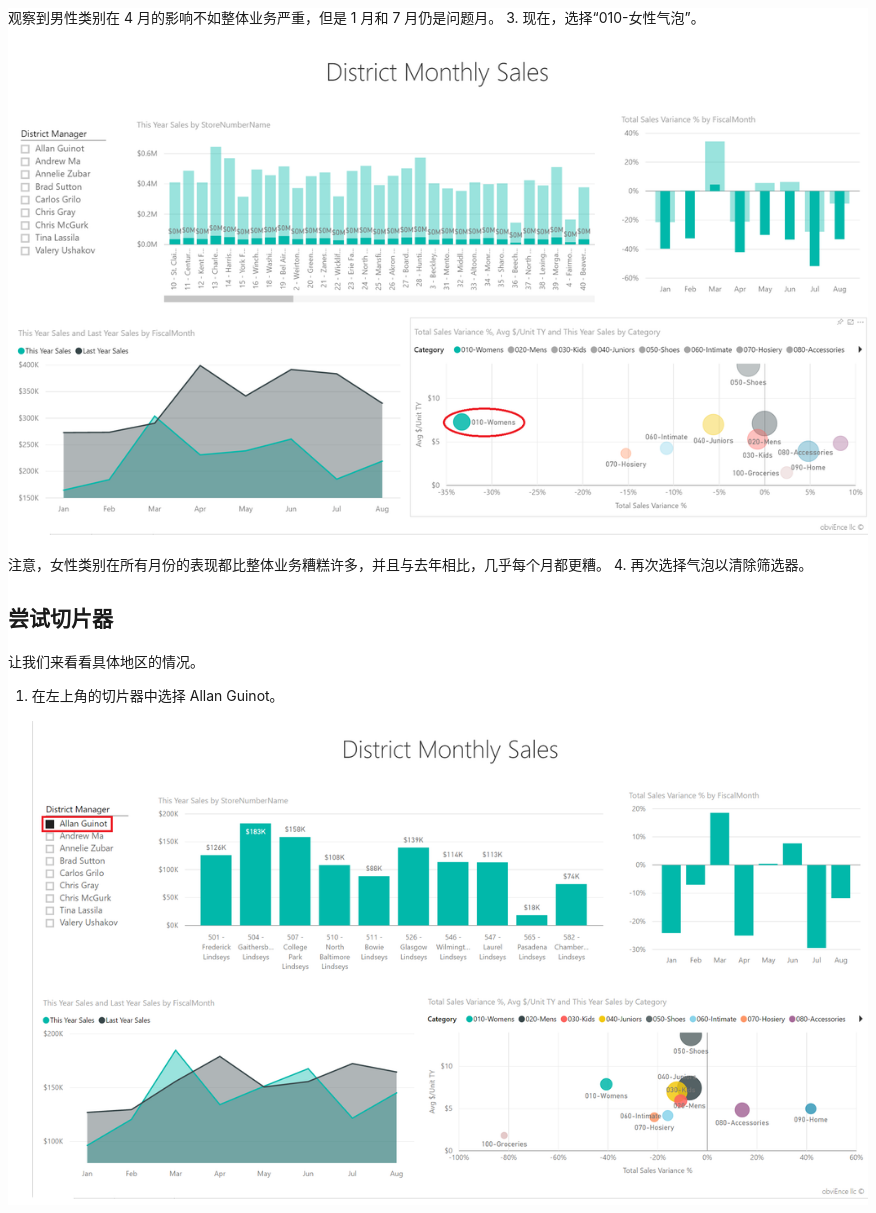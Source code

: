    观察到男性类别在 4 月的影响不如整体业务严重，但是 1 月和 7 月仍是问题月。
3. 现在，选择“010-女性气泡”。

   ![](media/sample-retail-analysis/retail12.png)

   注意，女性类别在所有月份的表现都比整体业务糟糕许多，并且与去年相比，几乎每个月都更糟。
4. 再次选择气泡以清除筛选器。

## <a name="try-out-the-slicer"></a>尝试切片器
让我们来看看具体地区的情况。

1. 在左上角的切片器中选择 Allan Guinot。

   ![](media/sample-retail-analysis/retail13.png)
